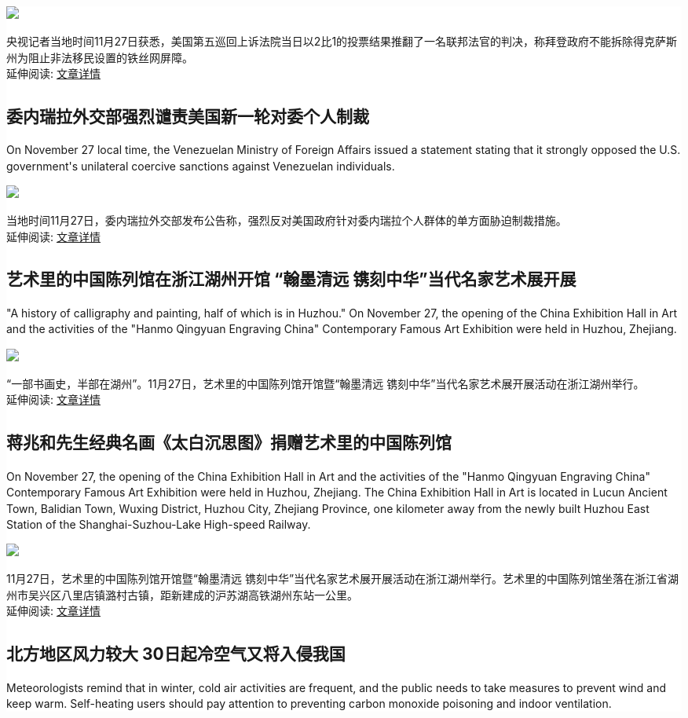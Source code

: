 <img src="https://p4.img.cctvpic.com/photoworkspace/2024/11/28/2024112808570711605.jpg" />   

央视记者当地时间11月27日获悉，美国第五巡回上诉法院当日以2比1的投票结果推翻了一名联邦法官的判决，称拜登政府不能拆除得克萨斯州为阻止非法移民设置的铁丝网屏障。   
延伸阅读: [文章详情](https://news.cctv.com/2024/11/28/ARTIdqlpTWOSSBQzNhpOXzdJ241128.shtml)   

<qrcode title="美国上诉法院称拜登政府不能拆除得州边境铁丝网屏障" image="https://p4.img.cctvpic.com/photoworkspace/2024/11/28/2024112808570711605.jpg" />   

## 委内瑞拉外交部强烈谴责美国新一轮对委个人制裁   
On November 27 local time, the Venezuelan Ministry of Foreign Affairs issued a statement stating that it strongly opposed the U.S. government's unilateral coercive sanctions against Venezuelan individuals.   

<img src="https://p1.img.cctvpic.com/photoworkspace/2024/11/28/2024112808535510846.jpg" />   

当地时间11月27日，委内瑞拉外交部发布公告称，强烈反对美国政府针对委内瑞拉个人群体的单方面胁迫制裁措施。   
延伸阅读: [文章详情](https://news.cctv.com/2024/11/28/ARTIGXrcav5cfUcWhXCHzNvv241128.shtml)   

<qrcode title="委内瑞拉外交部强烈谴责美国新一轮对委个人制裁" image="https://p1.img.cctvpic.com/photoworkspace/2024/11/28/2024112808535510846.jpg" />   

## 艺术里的中国陈列馆在浙江湖州开馆 “翰墨清远 镌刻中华”当代名家艺术展开展   
"A history of calligraphy and painting, half of which is in Huzhou." On November 27, the opening of the China Exhibition Hall in Art and the activities of the "Hanmo Qingyuan Engraving China" Contemporary Famous Art Exhibition were held in Huzhou, Zhejiang.   

<img src="https://p5.img.cctvpic.com/photoworkspace/2024/11/28/2024112808320758202.jpg" />   

“一部书画史，半部在湖州”。11月27日，艺术里的中国陈列馆开馆暨“翰墨清远 镌刻中华”当代名家艺术展开展活动在浙江湖州举行。   
延伸阅读: [文章详情](https://news.cctv.com/2024/11/28/ARTIAr2wyQJk2X5FHthIMGBc241128.shtml)   

<qrcode title="艺术里的中国陈列馆在浙江湖州开馆 “翰墨清远 镌刻中华”当代名家艺术展开展" image="https://p5.img.cctvpic.com/photoworkspace/2024/11/28/2024112808320758202.jpg" />   

## 蒋兆和先生经典名画《太白沉思图》捐赠艺术里的中国陈列馆   
On November 27, the opening of the China Exhibition Hall in Art and the activities of the "Hanmo Qingyuan Engraving China" Contemporary Famous Art Exhibition were held in Huzhou, Zhejiang. The China Exhibition Hall in Art is located in Lucun Ancient Town, Balidian Town, Wuxing District, Huzhou City, Zhejiang Province, one kilometer away from the newly built Huzhou East Station of the Shanghai-Suzhou-Lake High-speed Railway.   

<img src="https://p1.img.cctvpic.com/photoworkspace/2024/11/28/2024112808350340221.jpg" />   

11月27日，艺术里的中国陈列馆开馆暨“翰墨清远 镌刻中华”当代名家艺术展开展活动在浙江湖州举行。艺术里的中国陈列馆坐落在浙江省湖州市吴兴区八里店镇潞村古镇，距新建成的沪苏湖高铁湖州东站一公里。   
延伸阅读: [文章详情](https://news.cctv.com/2024/11/28/ARTI5UUbLJKUlA4lt5l0SJsp241128.shtml)   

<qrcode title="蒋兆和先生经典名画《太白沉思图》捐赠艺术里的中国陈列馆" image="https://p1.img.cctvpic.com/photoworkspace/2024/11/28/2024112808350340221.jpg" />   

## 北方地区风力较大 30日起冷空气又将入侵我国   
Meteorologists remind that in winter, cold air activities are frequent, and the public needs to take measures to prevent wind and keep warm. Self-heating users should pay attention to preventing carbon monoxide poisoning and indoor ventilation.   
